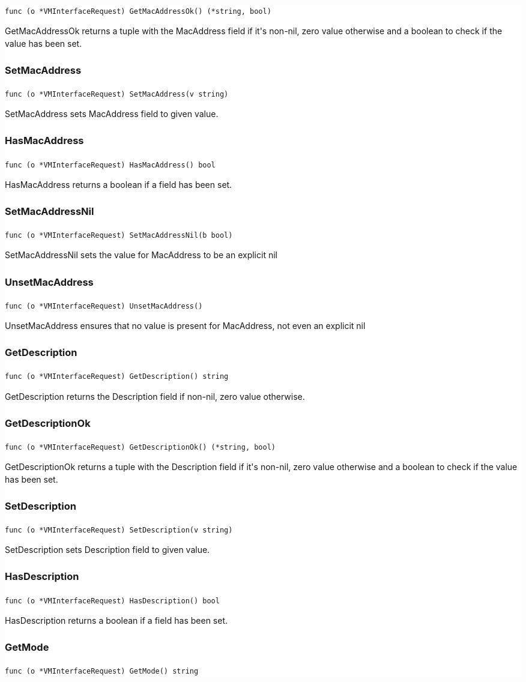 `func (o *VMInterfaceRequest) GetMacAddressOk() (*string, bool)`

GetMacAddressOk returns a tuple with the MacAddress field if it's non-nil, zero value otherwise
and a boolean to check if the value has been set.

### SetMacAddress

`func (o *VMInterfaceRequest) SetMacAddress(v string)`

SetMacAddress sets MacAddress field to given value.

### HasMacAddress

`func (o *VMInterfaceRequest) HasMacAddress() bool`

HasMacAddress returns a boolean if a field has been set.

### SetMacAddressNil

`func (o *VMInterfaceRequest) SetMacAddressNil(b bool)`

 SetMacAddressNil sets the value for MacAddress to be an explicit nil

### UnsetMacAddress
`func (o *VMInterfaceRequest) UnsetMacAddress()`

UnsetMacAddress ensures that no value is present for MacAddress, not even an explicit nil
### GetDescription

`func (o *VMInterfaceRequest) GetDescription() string`

GetDescription returns the Description field if non-nil, zero value otherwise.

### GetDescriptionOk

`func (o *VMInterfaceRequest) GetDescriptionOk() (*string, bool)`

GetDescriptionOk returns a tuple with the Description field if it's non-nil, zero value otherwise
and a boolean to check if the value has been set.

### SetDescription

`func (o *VMInterfaceRequest) SetDescription(v string)`

SetDescription sets Description field to given value.

### HasDescription

`func (o *VMInterfaceRequest) HasDescription() bool`

HasDescription returns a boolean if a field has been set.

### GetMode

`func (o *VMInterfaceRequest) GetMode() string`
